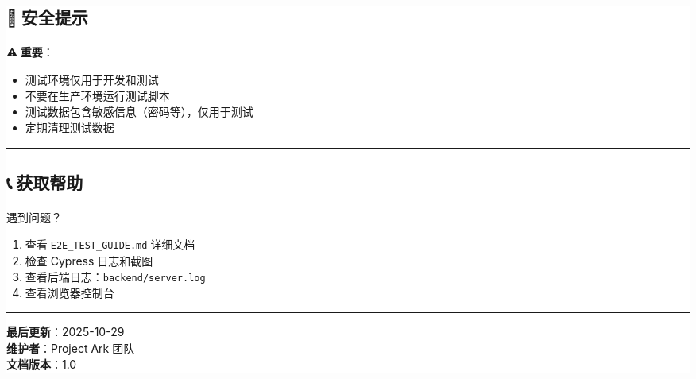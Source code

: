 
## 🔐 安全提示

**⚠️ 重要**：
- 测试环境仅用于开发和测试
- 不要在生产环境运行测试脚本
- 测试数据包含敏感信息（密码等），仅用于测试
- 定期清理测试数据

---

## 📞 获取帮助

遇到问题？
1. 查看 `E2E_TEST_GUIDE.md` 详细文档
2. 检查 Cypress 日志和截图
3. 查看后端日志：`backend/server.log`
4. 查看浏览器控制台

---

**最后更新**：2025-10-29  
**维护者**：Project Ark 团队  
**文档版本**：1.0


